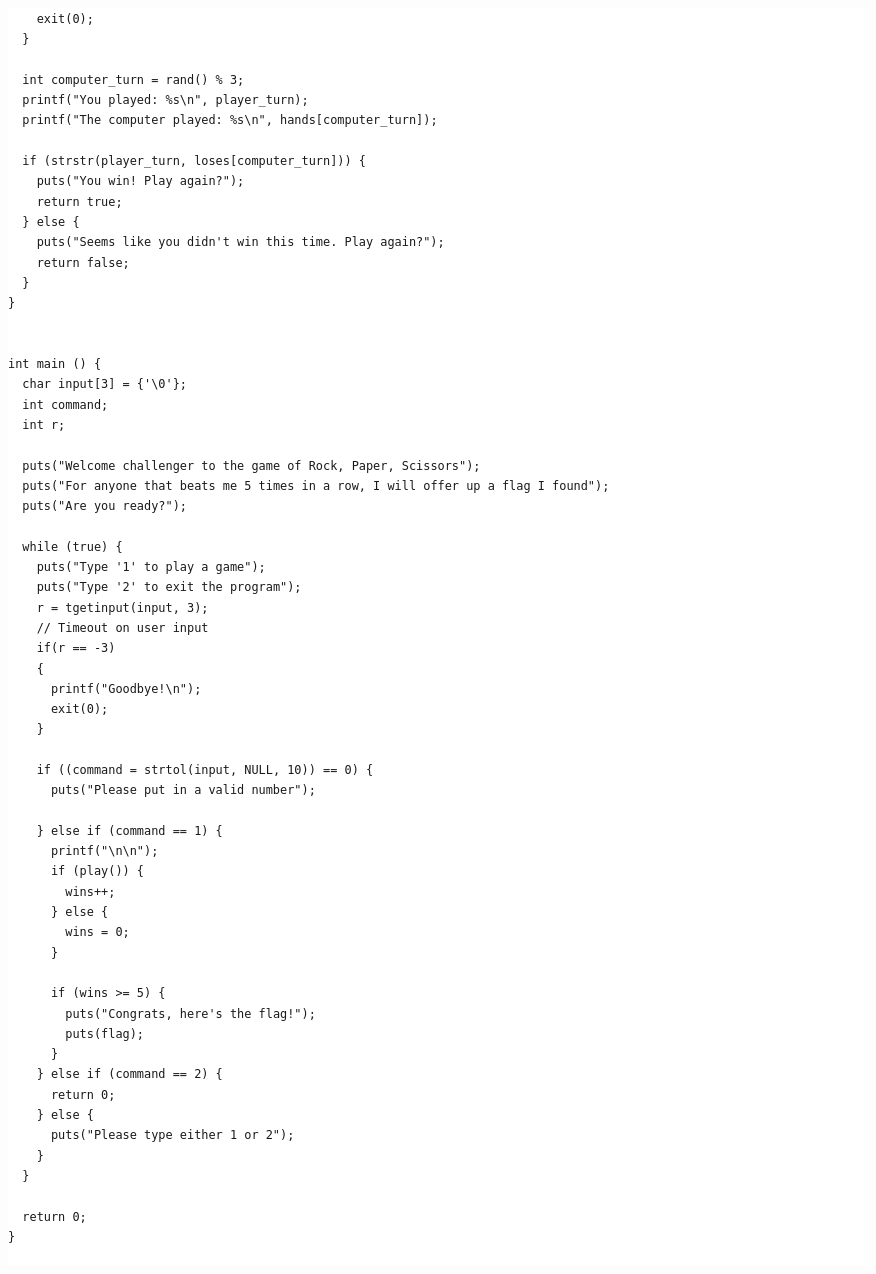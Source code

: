 ```cpp=
    exit(0);
  }

  int computer_turn = rand() % 3;
  printf("You played: %s\n", player_turn);
  printf("The computer played: %s\n", hands[computer_turn]);

  if (strstr(player_turn, loses[computer_turn])) {
    puts("You win! Play again?");
    return true;
  } else {
    puts("Seems like you didn't win this time. Play again?");
    return false;
  }
}


int main () {
  char input[3] = {'\0'};
  int command;
  int r;

  puts("Welcome challenger to the game of Rock, Paper, Scissors");
  puts("For anyone that beats me 5 times in a row, I will offer up a flag I found");
  puts("Are you ready?");
  
  while (true) {
    puts("Type '1' to play a game");
    puts("Type '2' to exit the program");
    r = tgetinput(input, 3);
    // Timeout on user input
    if(r == -3)
    {
      printf("Goodbye!\n");
      exit(0);
    }
    
    if ((command = strtol(input, NULL, 10)) == 0) {
      puts("Please put in a valid number");
      
    } else if (command == 1) {
      printf("\n\n");
      if (play()) {
        wins++;
      } else {
        wins = 0;
      }

      if (wins >= 5) {
        puts("Congrats, here's the flag!");
        puts(flag);
      }
    } else if (command == 2) {
      return 0;
    } else {
      puts("Please type either 1 or 2");
    }
  }

  return 0;
}


```